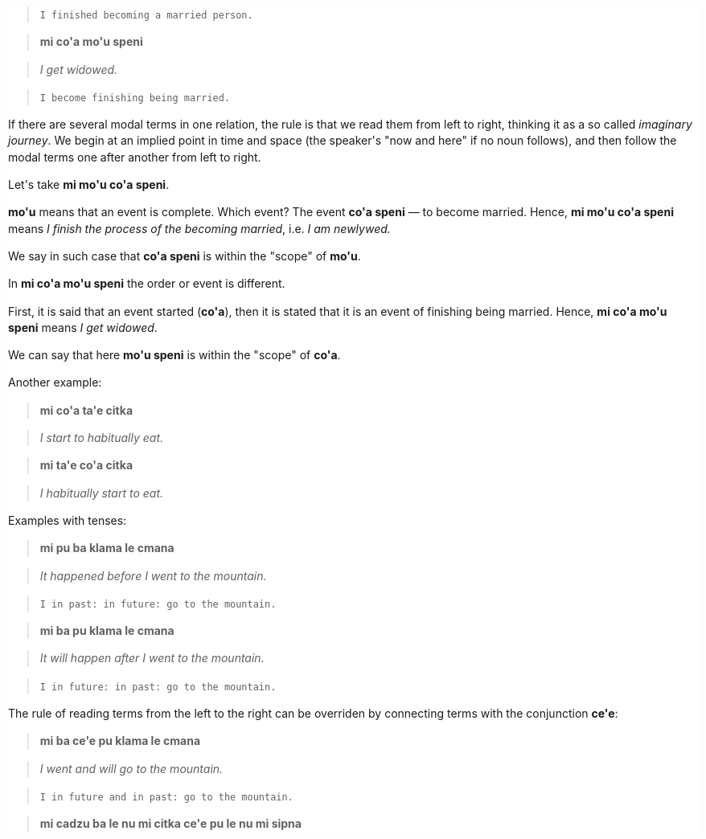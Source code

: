 > `I finished becoming a married person.`

> **mi co'a mo'u speni**

> _I get widowed._

> `I become finishing being married.`

If there are several modal terms in one relation, the rule is that we read them from left to right, thinking it as a so called _imaginary journey_. We begin at an implied point in time and space (the speaker's "now and here" if no noun follows), and then follow the modal terms one after another from left to right.

Let's take **mi mo'u co'a speni**.

**mo'u** means that an event is complete. Which event? The event **co'a speni** — to become married. Hence, **mi mo'u co'a speni** means _I finish the process of the becoming married_, i.e. _I am newlywed._

We say in such case that **co'a speni** is within the "scope" of **mo'u**.

In **mi co'a mo'u speni** the order or event is different.

First, it is said that an event started (**co'a**), then it is stated that it is an event of finishing being married. Hence, **mi co'a mo'u speni** means _I get widowed_.

We can say that here **mo'u speni** is within the "scope" of **co'a**.

Another example:

> **mi co'a ta'e citka**

> _I start to habitually eat._



> **mi ta'e co'a citka**

> _I habitually start to eat._

Examples with tenses:

> **mi pu ba klama le cmana**

> _It happened before I went to the mountain._

> `I in past: in future: go to the mountain.`

> **mi ba pu klama le cmana**

> _It will happen after I went to the mountain._

> `I in future: in past: go to the mountain.`

The rule of reading terms from the left to the right can be overriden by connecting terms with the conjunction **ce'e**:

> **mi ba ce'e pu klama le cmana**

> _I went and will go to the mountain._

> `I in future and in past: go to the mountain.`

> **mi cadzu ba le nu mi citka ce'e pu le nu mi sipna**
